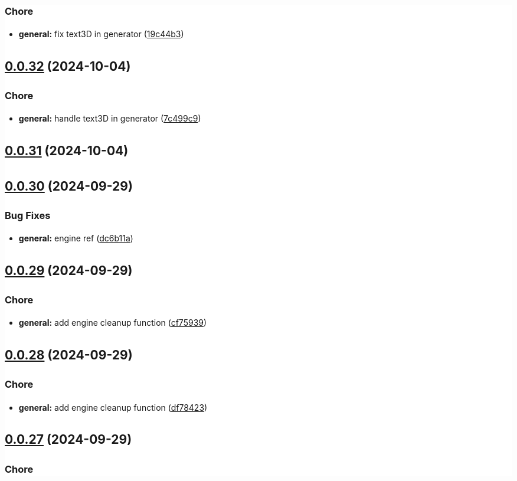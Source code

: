 
### Chore

* **general:** fix text3D in generator ([19c44b3](https://github.com/simonedevit/reactylon/commit/19c44b339ee9889b9059fcc592b3d703c8f419de))

## [0.0.32](https://github.com/simonedevit/reactylon/compare/v0.0.31...v0.0.32) (2024-10-04)


### Chore

* **general:** handle text3D in generator ([7c499c9](https://github.com/simonedevit/reactylon/commit/7c499c94c81403afe69dda7d3a052f655c9cc3e7))

## [0.0.31](https://github.com/simonedevit/reactylon/compare/v0.0.30...v0.0.31) (2024-10-04)

## [0.0.30](https://github.com/simonedevit/reactylon/compare/v0.0.29...v0.0.30) (2024-09-29)


### Bug Fixes

* **general:** engine ref ([dc6b11a](https://github.com/simonedevit/reactylon/commit/dc6b11a1f21de0f1f5d2c49a0f3793e1c8149ce4))

## [0.0.29](https://github.com/simonedevit/reactylon/compare/v0.0.28...v0.0.29) (2024-09-29)


### Chore

* **general:** add engine cleanup function ([cf75939](https://github.com/simonedevit/reactylon/commit/cf75939092865619d1fb20363b588a64f67db543))

## [0.0.28](https://github.com/simonedevit/reactylon/compare/v0.0.27...v0.0.28) (2024-09-29)


### Chore

* **general:** add engine cleanup function ([df78423](https://github.com/simonedevit/reactylon/commit/df78423047ef665039371e7afa87ca4dfa853de5))

## [0.0.27](https://github.com/simonedevit/reactylon/compare/v0.0.26...v0.0.27) (2024-09-29)


### Chore
